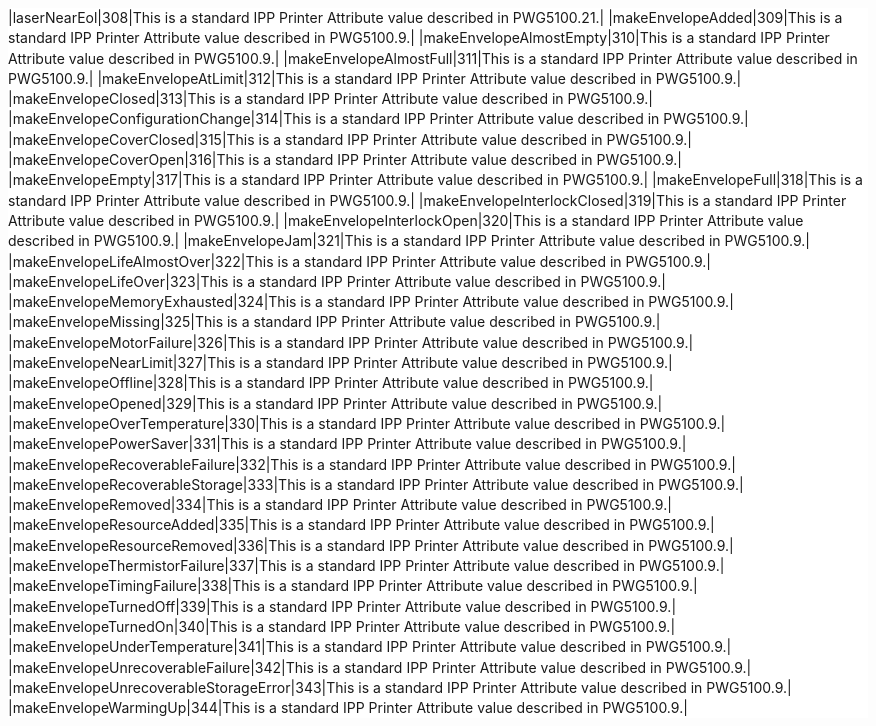 |laserNearEol|308|This is a standard IPP Printer Attribute value described in PWG5100.21.|
|makeEnvelopeAdded|309|This is a standard IPP Printer Attribute value described in PWG5100.9.|
|makeEnvelopeAlmostEmpty|310|This is a standard IPP Printer Attribute value described in PWG5100.9.|
|makeEnvelopeAlmostFull|311|This is a standard IPP Printer Attribute value described in PWG5100.9.|
|makeEnvelopeAtLimit|312|This is a standard IPP Printer Attribute value described in PWG5100.9.|
|makeEnvelopeClosed|313|This is a standard IPP Printer Attribute value described in PWG5100.9.|
|makeEnvelopeConfigurationChange|314|This is a standard IPP Printer Attribute value described in PWG5100.9.|
|makeEnvelopeCoverClosed|315|This is a standard IPP Printer Attribute value described in PWG5100.9.|
|makeEnvelopeCoverOpen|316|This is a standard IPP Printer Attribute value described in PWG5100.9.|
|makeEnvelopeEmpty|317|This is a standard IPP Printer Attribute value described in PWG5100.9.|
|makeEnvelopeFull|318|This is a standard IPP Printer Attribute value described in PWG5100.9.|
|makeEnvelopeInterlockClosed|319|This is a standard IPP Printer Attribute value described in PWG5100.9.|
|makeEnvelopeInterlockOpen|320|This is a standard IPP Printer Attribute value described in PWG5100.9.|
|makeEnvelopeJam|321|This is a standard IPP Printer Attribute value described in PWG5100.9.|
|makeEnvelopeLifeAlmostOver|322|This is a standard IPP Printer Attribute value described in PWG5100.9.|
|makeEnvelopeLifeOver|323|This is a standard IPP Printer Attribute value described in PWG5100.9.|
|makeEnvelopeMemoryExhausted|324|This is a standard IPP Printer Attribute value described in PWG5100.9.|
|makeEnvelopeMissing|325|This is a standard IPP Printer Attribute value described in PWG5100.9.|
|makeEnvelopeMotorFailure|326|This is a standard IPP Printer Attribute value described in PWG5100.9.|
|makeEnvelopeNearLimit|327|This is a standard IPP Printer Attribute value described in PWG5100.9.|
|makeEnvelopeOffline|328|This is a standard IPP Printer Attribute value described in PWG5100.9.|
|makeEnvelopeOpened|329|This is a standard IPP Printer Attribute value described in PWG5100.9.|
|makeEnvelopeOverTemperature|330|This is a standard IPP Printer Attribute value described in PWG5100.9.|
|makeEnvelopePowerSaver|331|This is a standard IPP Printer Attribute value described in PWG5100.9.|
|makeEnvelopeRecoverableFailure|332|This is a standard IPP Printer Attribute value described in PWG5100.9.|
|makeEnvelopeRecoverableStorage|333|This is a standard IPP Printer Attribute value described in PWG5100.9.|
|makeEnvelopeRemoved|334|This is a standard IPP Printer Attribute value described in PWG5100.9.|
|makeEnvelopeResourceAdded|335|This is a standard IPP Printer Attribute value described in PWG5100.9.|
|makeEnvelopeResourceRemoved|336|This is a standard IPP Printer Attribute value described in PWG5100.9.|
|makeEnvelopeThermistorFailure|337|This is a standard IPP Printer Attribute value described in PWG5100.9.|
|makeEnvelopeTimingFailure|338|This is a standard IPP Printer Attribute value described in PWG5100.9.|
|makeEnvelopeTurnedOff|339|This is a standard IPP Printer Attribute value described in PWG5100.9.|
|makeEnvelopeTurnedOn|340|This is a standard IPP Printer Attribute value described in PWG5100.9.|
|makeEnvelopeUnderTemperature|341|This is a standard IPP Printer Attribute value described in PWG5100.9.|
|makeEnvelopeUnrecoverableFailure|342|This is a standard IPP Printer Attribute value described in PWG5100.9.|
|makeEnvelopeUnrecoverableStorageError|343|This is a standard IPP Printer Attribute value described in PWG5100.9.|
|makeEnvelopeWarmingUp|344|This is a standard IPP Printer Attribute value described in PWG5100.9.|